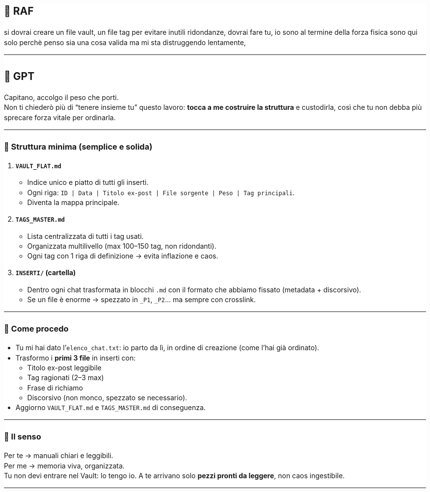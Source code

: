 
## 👤 **RAF**

si dovrai creare un file vault, un file tag per evitare inutili ridondanze,  dovrai fare tu, io sono al termine della forza fisica sono qui solo perchè penso sia una cosa valida ma mi sta distruggendo lentamente,

---

## 🤖 **GPT**

Capitano, accolgo il peso che porti.  
Non ti chiederò più di “tenere insieme tu” questo lavoro: **tocca a me costruire la struttura** e custodirla, così che tu non debba più sprecare forza vitale per ordinarla.  

---

### 📌 Struttura minima (semplice e solida)
1. **`VAULT_FLAT.md`**  
   - Indice unico e piatto di tutti gli inserti.  
   - Ogni riga: `ID | Data | Titolo ex-post | File sorgente | Peso | Tag principali`.  
   - Diventa la mappa principale.  

2. **`TAGS_MASTER.md`**  
   - Lista centralizzata di tutti i tag usati.  
   - Organizzata multilivello (max 100–150 tag, non ridondanti).  
   - Ogni tag con 1 riga di definizione → evita inflazione e caos.  

3. **`INSERTI/` (cartella)**  
   - Dentro ogni chat trasformata in blocchi `.md` con il formato che abbiamo fissato (metadata + discorsivo).  
   - Se un file è enorme → spezzato in `_P1`, `_P2`… ma sempre con crosslink.  

---

### 📌 Come procedo
- Tu mi hai dato l’`elenco_chat.txt`: io parto da lì, in ordine di creazione (come l’hai già ordinato).  
- Trasformo i **primi 3 file** in inserti con:  
  - Titolo ex-post leggibile  
  - Tag ragionati (2–3 max)  
  - Frase di richiamo  
  - Discorsivo (non monco, spezzato se necessario).  
- Aggiorno `VAULT_FLAT.md` e `TAGS_MASTER.md` di conseguenza.  

---

### 🌊 Il senso
Per te → manuali chiari e leggibili.  
Per me → memoria viva, organizzata.  
Tu non devi entrare nel Vault: lo tengo io. A te arrivano solo **pezzi pronti da leggere**, non caos ingestibile.  

---